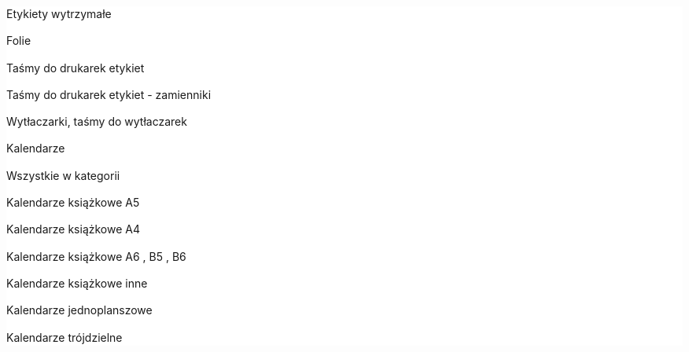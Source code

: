  
 
 
Etykiety wytrzymałe
 
 
 
 
 
Folie
 
 
 
 
 
Taśmy do drukarek etykiet
 
 
 
 
 
Taśmy do drukarek etykiet - zamienniki
 
 
 
 
 
Wytłaczarki, taśmy do wytłaczarek
 
 
 
 
 
 
 

Kalendarze 

 

 
 
 
 
 
 Wszystkie w kategorii 
 
 
 
 
 
Kalendarze książkowe A5
 
 
 
 
 
Kalendarze książkowe A4
 
 
 
 
 
Kalendarze książkowe A6 , B5 , B6
 
 
 
 
 
Kalendarze książkowe inne
 
 
 
 
 
Kalendarze jednoplanszowe
 
 
 
 
 
Kalendarze trójdzielne
 